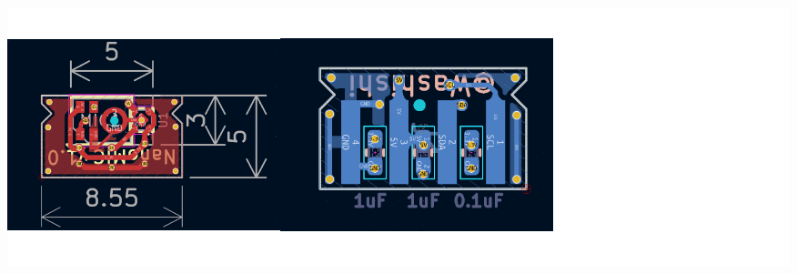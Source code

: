 <img src="docs/images/top_pattern.png" width="300px" height="280px"><img src="docs/images/bottom_pattern.png" width="300px" height="280px">
